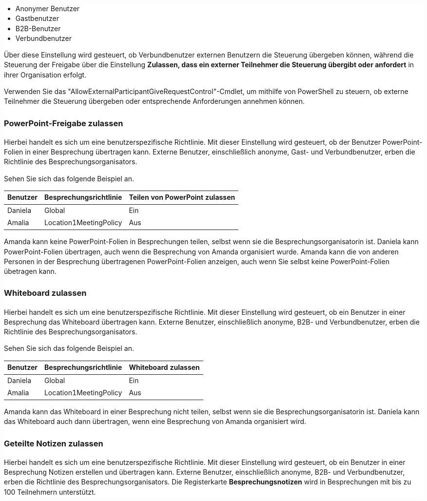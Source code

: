 - Anonymer Benutzer
- Gastbenutzer  
- B2B-Benutzer
- Verbundbenutzer  

Über diese Einstellung wird gesteuert, ob Verbundbenutzer externen Benutzern die Steuerung übergeben können, während die Steuerung der Freigabe über die Einstellung **Zulassen, dass ein externer Teilnehmer die Steuerung übergibt oder anfordert** in ihrer Organisation erfolgt.

Verwenden Sie das "AllowExternalParticipantGiveRequestControl"-Cmdlet, um mithilfe von PowerShell zu steuern, ob externe Teilnehmer die Steuerung übergeben oder entsprechende Anforderungen annehmen können.

### <a name="allow-powerpoint-sharing"></a>PowerPoint-Freigabe zulassen

Hierbei handelt es sich um eine benutzerspezifische Richtlinie. Mit dieser Einstellung wird gesteuert, ob der Benutzer PowerPoint-Folien in einer Besprechung übertragen kann. Externe Benutzer, einschließlich anonyme, Gast- und Verbundbenutzer, erben die Richtlinie des Besprechungsorganisators.

Sehen Sie sich das folgende Beispiel an.

|Benutzer |Besprechungsrichtlinie  |Teilen von PowerPoint zulassen |
|---------|---------|---------|
|Daniela   | Global   | Ein       |
|Amalia   | Location1MeetingPolicy        | Aus   |

Amanda kann keine PowerPoint-Folien in Besprechungen teilen, selbst wenn sie die Besprechungsorganisatorin ist. Daniela kann PowerPoint-Folien übertragen, auch wenn die Besprechung von Amanda organisiert wurde. Amanda kann die von anderen Personen in der Besprechung übertragenen PowerPoint-Folien anzeigen, auch wenn Sie selbst keine PowerPoint-Folien übetragen kann.

### <a name="allow-whiteboard"></a>Whiteboard zulassen

Hierbei handelt es sich um eine benutzerspezifische Richtlinie. Mit dieser Einstellung wird gesteuert, ob ein Benutzer in einer Besprechung das Whiteboard übertragen kann. Externe Benutzer, einschließlich anonyme, B2B- und Verbundbenutzer, erben die Richtlinie des Besprechungsorganisators.

Sehen Sie sich das folgende Beispiel an.

|Benutzer |Besprechungsrichtlinie  |Whiteboard zulassen|
|---------|---------|---------|
|Daniela   | Global   | Ein       |
|Amalia   | Location1MeetingPolicy        | Aus   |

Amanda kann das Whiteboard in einer Besprechung nicht teilen, selbst wenn sie die Besprechungsorganisatorin ist. Daniela kann das Whiteboard auch dann übertragen, wenn eine Besprechung von Amanda organisiert wird.  

### <a name="allow-shared-notes"></a>Geteilte Notizen zulassen

Hierbei handelt es sich um eine benutzerspezifische Richtlinie. Mit dieser Einstellung wird gesteuert, ob ein Benutzer in einer Besprechung Notizen erstellen und übertragen kann. Externe Benutzer, einschließlich anonyme, B2B- und Verbundbenutzer, erben die Richtlinie des Besprechungsorganisators. Die Registerkarte **Besprechungsnotizen** wird in Besprechungen mit bis zu 100 Teilnehmern unterstützt.
